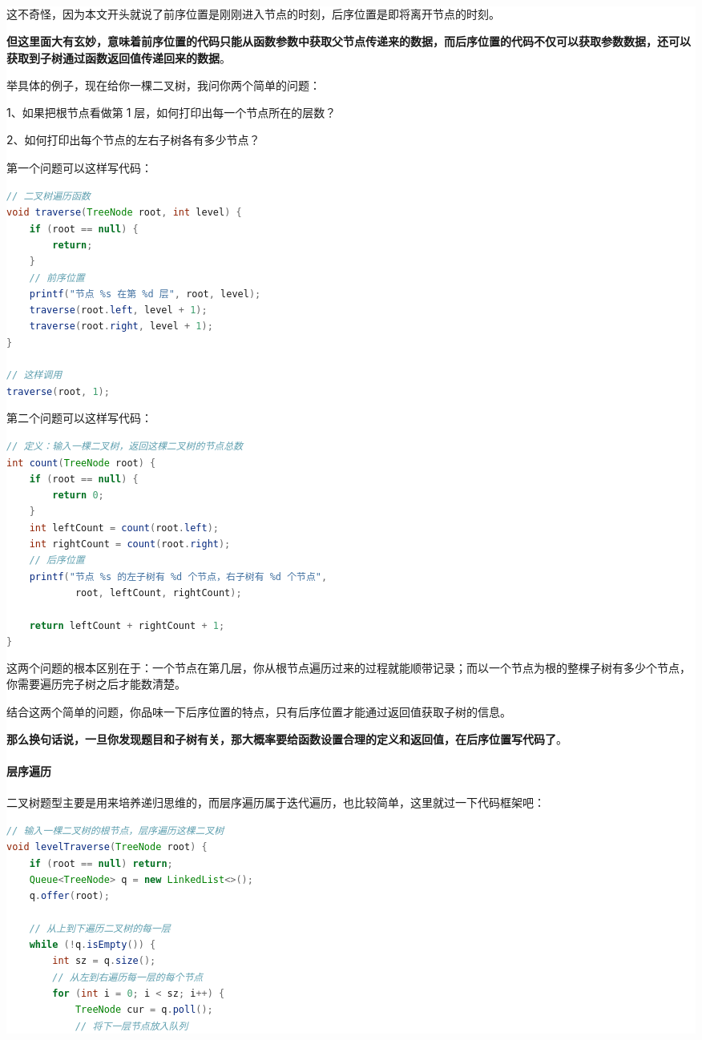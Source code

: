 这不奇怪，因为本文开头就说了前序位置是刚刚进入节点的时刻，后序位置是即将离开节点的时刻。

**但这里面大有玄妙，意味着前序位置的代码只能从函数参数中获取父节点传递来的数据，而后序位置的代码不仅可以获取参数数据，还可以获取到子树通过函数返回值传递回来的数据**。

举具体的例子，现在给你一棵二叉树，我问你两个简单的问题：

1、如果把根节点看做第 1 层，如何打印出每一个节点所在的层数？

2、如何打印出每个节点的左右子树各有多少节点？

第一个问题可以这样写代码：

```java
// 二叉树遍历函数
void traverse(TreeNode root, int level) {
    if (root == null) {
        return;
    }
    // 前序位置
    printf("节点 %s 在第 %d 层", root, level);
    traverse(root.left, level + 1);
    traverse(root.right, level + 1);
}

// 这样调用
traverse(root, 1);
```

第二个问题可以这样写代码：

```java
// 定义：输入一棵二叉树，返回这棵二叉树的节点总数
int count(TreeNode root) {
    if (root == null) {
        return 0;
    }
    int leftCount = count(root.left);
    int rightCount = count(root.right);
    // 后序位置
    printf("节点 %s 的左子树有 %d 个节点，右子树有 %d 个节点",
            root, leftCount, rightCount);

    return leftCount + rightCount + 1;
}
```

这两个问题的根本区别在于：一个节点在第几层，你从根节点遍历过来的过程就能顺带记录；而以一个节点为根的整棵子树有多少个节点，你需要遍历完子树之后才能数清楚。

结合这两个简单的问题，你品味一下后序位置的特点，只有后序位置才能通过返回值获取子树的信息。

**那么换句话说，一旦你发现题目和子树有关，那大概率要给函数设置合理的定义和返回值，在后序位置写代码了**。

#### 层序遍历

二叉树题型主要是用来培养递归思维的，而层序遍历属于迭代遍历，也比较简单，这里就过一下代码框架吧：

```java
// 输入一棵二叉树的根节点，层序遍历这棵二叉树
void levelTraverse(TreeNode root) {
    if (root == null) return;
    Queue<TreeNode> q = new LinkedList<>();
    q.offer(root);

    // 从上到下遍历二叉树的每一层
    while (!q.isEmpty()) {
        int sz = q.size();
        // 从左到右遍历每一层的每个节点
        for (int i = 0; i < sz; i++) {
            TreeNode cur = q.poll();
            // 将下一层节点放入队列
```
